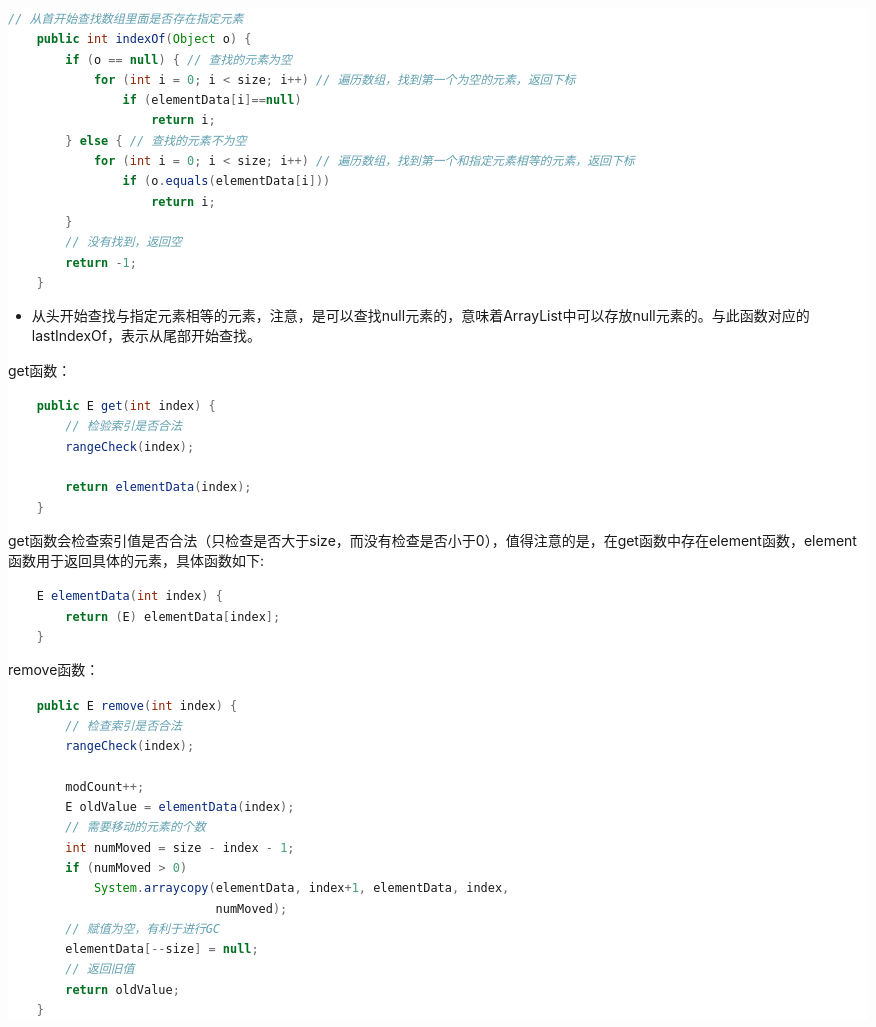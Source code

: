 ```java
// 从首开始查找数组里面是否存在指定元素
    public int indexOf(Object o) {
        if (o == null) { // 查找的元素为空
            for (int i = 0; i < size; i++) // 遍历数组，找到第一个为空的元素，返回下标
                if (elementData[i]==null)
                    return i;
        } else { // 查找的元素不为空
            for (int i = 0; i < size; i++) // 遍历数组，找到第一个和指定元素相等的元素，返回下标
                if (o.equals(elementData[i]))
                    return i;
        } 
        // 没有找到，返回空
        return -1;
    }
```

* 从头开始查找与指定元素相等的元素，注意，是可以查找null元素的，意味着ArrayList中可以存放null元素的。与此函数对应的lastIndexOf，表示从尾部开始查找。

get函数：

```java
    public E get(int index) {
        // 检验索引是否合法
        rangeCheck(index);

        return elementData(index);
    }
```

get函数会检查索引值是否合法（只检查是否大于size，而没有检查是否小于0），值得注意的是，在get函数中存在element函数，element函数用于返回具体的元素，具体函数如下:

```java
    E elementData(int index) {
        return (E) elementData[index];
    }
```

remove函数：

```java
    public E remove(int index) {
        // 检查索引是否合法
        rangeCheck(index);

        modCount++;
        E oldValue = elementData(index);
        // 需要移动的元素的个数
        int numMoved = size - index - 1;
        if (numMoved > 0)
            System.arraycopy(elementData, index+1, elementData, index,
                             numMoved);
        // 赋值为空，有利于进行GC
        elementData[--size] = null;
        // 返回旧值
        return oldValue;
    }
```

